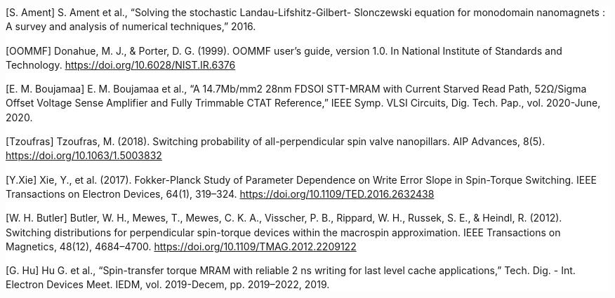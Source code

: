 [S. Ament] S. Ament et al., “Solving the stochastic Landau-Lifshitz-Gilbert-
Slonczewski equation for monodomain nanomagnets : A survey and
analysis of numerical techniques,” 2016.

[OOMMF] Donahue, M. J., & Porter, D. G. (1999).
OOMMF user’s guide, version 1.0. In National Institute of Standards and Technology. https://doi.org/10.6028/NIST.IR.6376

[E. M. Boujamaa] E. M. Boujamaa et al., “A 14.7Mb/mm2 28nm FDSOI STT-MRAM with
Current Starved Read Path, 52Ω/Sigma Offset Voltage Sense Amplifier
and Fully Trimmable CTAT Reference,” IEEE Symp. VLSI Circuits, Dig.
Tech. Pap., vol. 2020-June, 2020.

[Tzoufras] Tzoufras, M. (2018). Switching probability of all-perpendicular spin valve nanopillars. AIP Advances, 8(5). https://doi.org/10.1063/1.5003832

[Y.Xie] Xie, Y., et al. (2017). Fokker-Planck Study of Parameter Dependence on Write Error Slope in Spin-Torque Switching. IEEE Transactions on Electron Devices, 64(1), 319–324. https://doi.org/10.1109/TED.2016.2632438

[W. H. Butler] Butler, W. H., Mewes, T., Mewes, C. K. A., Visscher, P. B., Rippard, W. H., Russek, S. E., & Heindl, R. (2012). Switching distributions for perpendicular spin-torque devices within the macrospin approximation. IEEE Transactions on Magnetics, 48(12), 4684–4700. https://doi.org/10.1109/TMAG.2012.2209122

[G. Hu] Hu G. et al., “Spin-transfer torque MRAM with reliable 2 ns writing for
last level cache applications,” Tech. Dig. - Int. Electron Devices Meet.
IEDM, vol. 2019-Decem, pp. 2019–2022, 2019.
